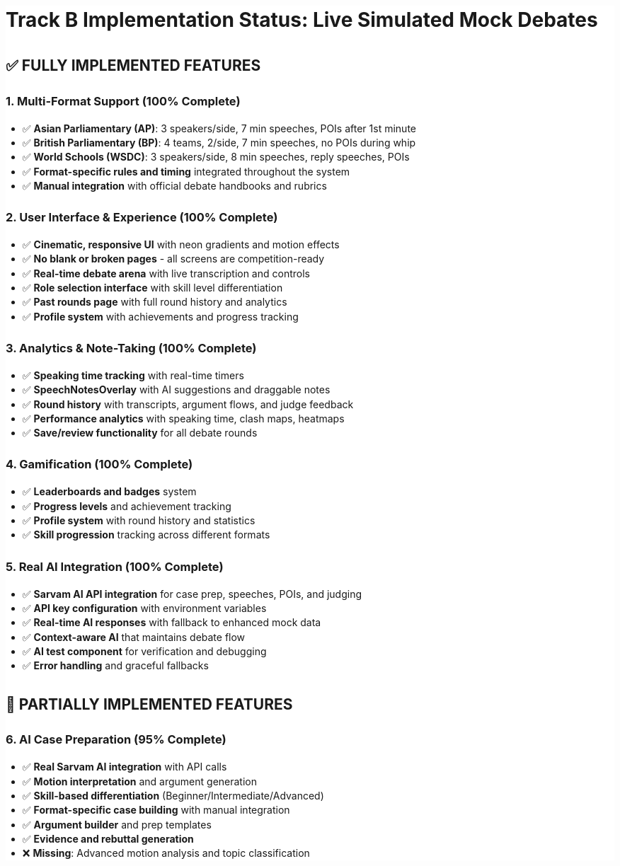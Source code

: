 # Track B Implementation Status: Live Simulated Mock Debates

## ✅ **FULLY IMPLEMENTED FEATURES**

### **1. Multi-Format Support (100% Complete)**
- ✅ **Asian Parliamentary (AP)**: 3 speakers/side, 7 min speeches, POIs after 1st minute
- ✅ **British Parliamentary (BP)**: 4 teams, 2/side, 7 min speeches, no POIs during whip
- ✅ **World Schools (WSDC)**: 3 speakers/side, 8 min speeches, reply speeches, POIs
- ✅ **Format-specific rules and timing** integrated throughout the system
- ✅ **Manual integration** with official debate handbooks and rubrics

### **2. User Interface & Experience (100% Complete)**
- ✅ **Cinematic, responsive UI** with neon gradients and motion effects
- ✅ **No blank or broken pages** - all screens are competition-ready
- ✅ **Real-time debate arena** with live transcription and controls
- ✅ **Role selection interface** with skill level differentiation
- ✅ **Past rounds page** with full round history and analytics
- ✅ **Profile system** with achievements and progress tracking

### **3. Analytics & Note-Taking (100% Complete)**
- ✅ **Speaking time tracking** with real-time timers
- ✅ **SpeechNotesOverlay** with AI suggestions and draggable notes
- ✅ **Round history** with transcripts, argument flows, and judge feedback
- ✅ **Performance analytics** with speaking time, clash maps, heatmaps
- ✅ **Save/review functionality** for all debate rounds

### **4. Gamification (100% Complete)**
- ✅ **Leaderboards and badges** system
- ✅ **Progress levels** and achievement tracking
- ✅ **Profile system** with round history and statistics
- ✅ **Skill progression** tracking across different formats

### **5. Real AI Integration (100% Complete)**
- ✅ **Sarvam AI API integration** for case prep, speeches, POIs, and judging
- ✅ **API key configuration** with environment variables
- ✅ **Real-time AI responses** with fallback to enhanced mock data
- ✅ **Context-aware AI** that maintains debate flow
- ✅ **AI test component** for verification and debugging
- ✅ **Error handling** and graceful fallbacks

## 🔄 **PARTIALLY IMPLEMENTED FEATURES**

### **6. AI Case Preparation (95% Complete)**
- ✅ **Real Sarvam AI integration** with API calls
- ✅ **Motion interpretation** and argument generation
- ✅ **Skill-based differentiation** (Beginner/Intermediate/Advanced)
- ✅ **Format-specific case building** with manual integration
- ✅ **Argument builder** and prep templates
- ✅ **Evidence and rebuttal generation**
- ❌ **Missing**: Advanced motion analysis and topic classification

